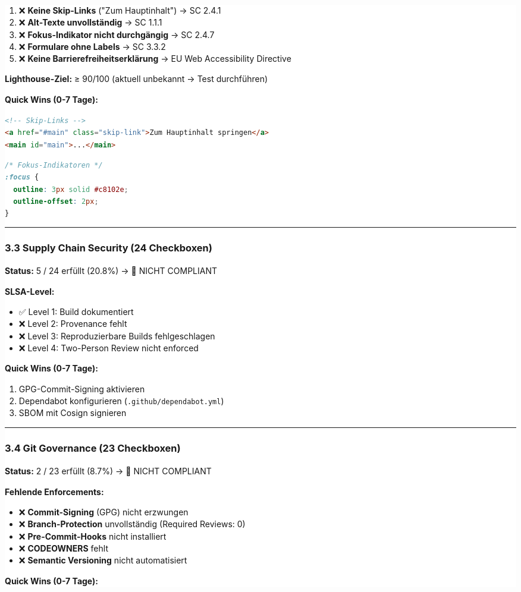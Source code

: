 1. ❌ **Keine Skip-Links** ("Zum Hauptinhalt") → SC 2.4.1
2. ❌ **Alt-Texte unvollständig** → SC 1.1.1
3. ❌ **Fokus-Indikator nicht durchgängig** → SC 2.4.7
4. ❌ **Formulare ohne Labels** → SC 3.3.2
5. ❌ **Keine Barrierefreiheitserklärung** → EU Web Accessibility Directive

**Lighthouse-Ziel:** ≥ 90/100 (aktuell unbekannt → Test durchführen)

**Quick Wins (0-7 Tage):**

```html
<!-- Skip-Links -->
<a href="#main" class="skip-link">Zum Hauptinhalt springen</a>
<main id="main">...</main>
```

```css
/* Fokus-Indikatoren */
:focus {
  outline: 3px solid #c8102e;
  outline-offset: 2px;
}
```

---

### 3.3 Supply Chain Security (24 Checkboxen)

**Status:** 5 / 24 erfüllt (20.8%) → 🔴 NICHT COMPLIANT

**SLSA-Level:**

- ✅ Level 1: Build dokumentiert
- ❌ Level 2: Provenance fehlt
- ❌ Level 3: Reproduzierbare Builds fehlgeschlagen
- ❌ Level 4: Two-Person Review nicht enforced

**Quick Wins (0-7 Tage):**

1. GPG-Commit-Signing aktivieren
2. Dependabot konfigurieren (`.github/dependabot.yml`)
3. SBOM mit Cosign signieren

---

### 3.4 Git Governance (23 Checkboxen)

**Status:** 2 / 23 erfüllt (8.7%) → 🔴 NICHT COMPLIANT

**Fehlende Enforcements:**

- ❌ **Commit-Signing** (GPG) nicht erzwungen
- ❌ **Branch-Protection** unvollständig (Required Reviews: 0)
- ❌ **Pre-Commit-Hooks** nicht installiert
- ❌ **CODEOWNERS** fehlt
- ❌ **Semantic Versioning** nicht automatisiert

**Quick Wins (0-7 Tage):**
